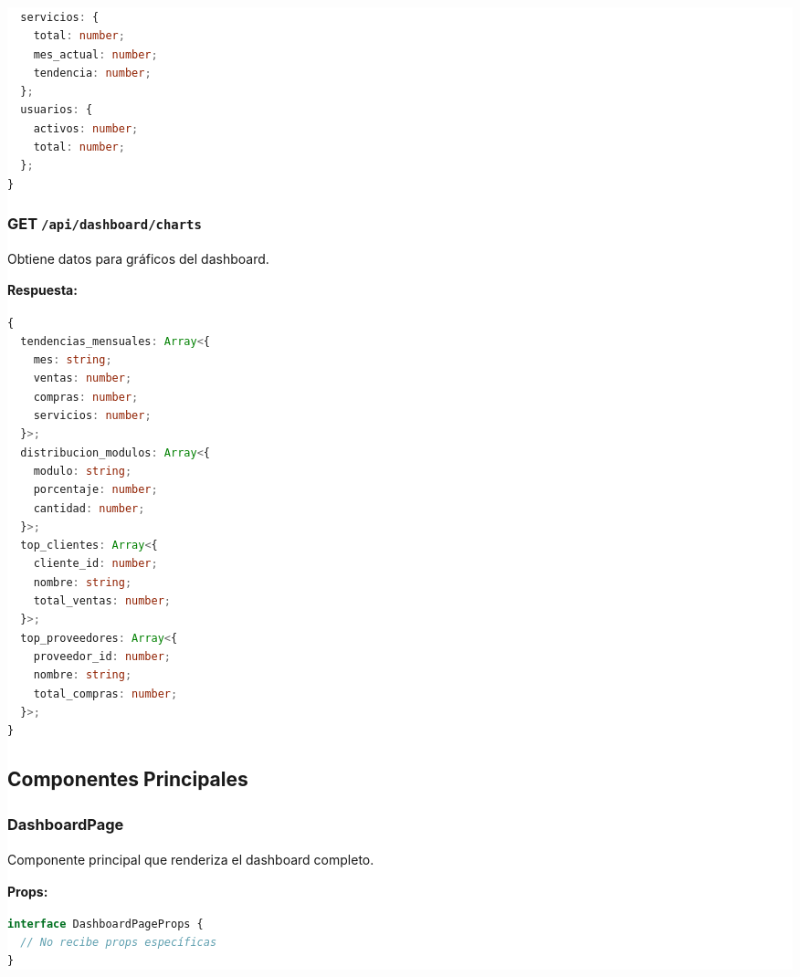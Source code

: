 ```typescript
  servicios: {
    total: number;
    mes_actual: number;
    tendencia: number;
  };
  usuarios: {
    activos: number;
    total: number;
  };
}
```

### GET `/api/dashboard/charts`
Obtiene datos para gráficos del dashboard.

**Respuesta:**
```typescript
{
  tendencias_mensuales: Array<{
    mes: string;
    ventas: number;
    compras: number;
    servicios: number;
  }>;
  distribucion_modulos: Array<{
    modulo: string;
    porcentaje: number;
    cantidad: number;
  }>;
  top_clientes: Array<{
    cliente_id: number;
    nombre: string;
    total_ventas: number;
  }>;
  top_proveedores: Array<{
    proveedor_id: number;
    nombre: string;
    total_compras: number;
  }>;
}
```

## Componentes Principales

### DashboardPage
Componente principal que renderiza el dashboard completo.

**Props:**
```typescript
interface DashboardPageProps {
  // No recibe props específicas
}
```
